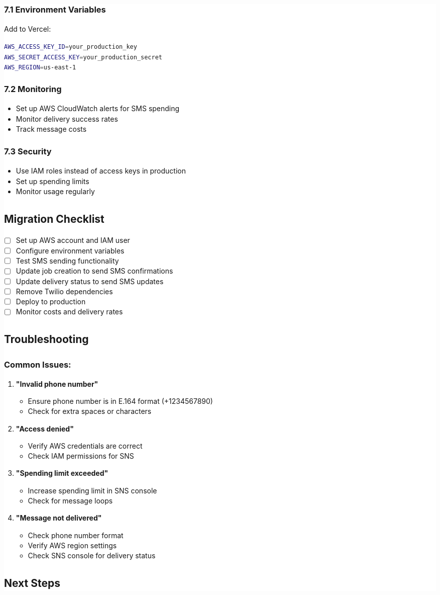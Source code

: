### 7.1 Environment Variables
Add to Vercel:
```bash
AWS_ACCESS_KEY_ID=your_production_key
AWS_SECRET_ACCESS_KEY=your_production_secret
AWS_REGION=us-east-1
```

### 7.2 Monitoring
- Set up AWS CloudWatch alerts for SMS spending
- Monitor delivery success rates
- Track message costs

### 7.3 Security
- Use IAM roles instead of access keys in production
- Set up spending limits
- Monitor usage regularly

## Migration Checklist

- [ ] Set up AWS account and IAM user
- [ ] Configure environment variables
- [ ] Test SMS sending functionality
- [ ] Update job creation to send SMS confirmations
- [ ] Update delivery status to send SMS updates
- [ ] Remove Twilio dependencies
- [ ] Deploy to production
- [ ] Monitor costs and delivery rates

## Troubleshooting

### Common Issues:

1. **"Invalid phone number"**
   - Ensure phone number is in E.164 format (+1234567890)
   - Check for extra spaces or characters

2. **"Access denied"**
   - Verify AWS credentials are correct
   - Check IAM permissions for SNS

3. **"Spending limit exceeded"**
   - Increase spending limit in SNS console
   - Check for message loops

4. **"Message not delivered"**
   - Check phone number format
   - Verify AWS region settings
   - Check SNS console for delivery status

## Next Steps
